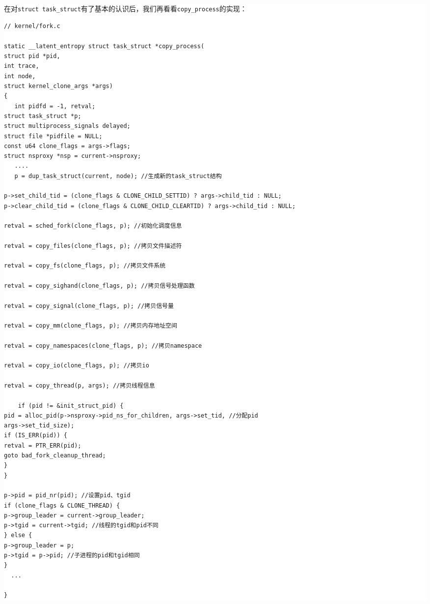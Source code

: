 在对`struct task_struct`有了基本的认识后，我们再看看`copy_process`的实现：

```
// kernel/fork.c

static __latent_entropy struct task_struct *copy_process(
struct pid *pid,
int trace,
int node,
struct kernel_clone_args *args)
{
   int pidfd = -1, retval;
struct task_struct *p;
struct multiprocess_signals delayed;
struct file *pidfile = NULL;
const u64 clone_flags = args->flags;
struct nsproxy *nsp = current->nsproxy;
   ....
   p = dup_task_struct(current, node); //生成新的task_struct结构

p->set_child_tid = (clone_flags & CLONE_CHILD_SETTID) ? args->child_tid : NULL;
p->clear_child_tid = (clone_flags & CLONE_CHILD_CLEARTID) ? args->child_tid : NULL;

retval = sched_fork(clone_flags, p); //初始化调度信息

retval = copy_files(clone_flags, p); //拷贝文件描述符

retval = copy_fs(clone_flags, p); //拷贝文件系统

retval = copy_sighand(clone_flags, p); //拷贝信号处理函数

retval = copy_signal(clone_flags, p); //拷贝信号量

retval = copy_mm(clone_flags, p); //拷贝内存地址空间

retval = copy_namespaces(clone_flags, p); //拷贝namespace

retval = copy_io(clone_flags, p); //拷贝io

retval = copy_thread(p, args); //拷贝线程信息

    if (pid != &init_struct_pid) {
pid = alloc_pid(p->nsproxy->pid_ns_for_children, args->set_tid, //分配pid
args->set_tid_size);
if (IS_ERR(pid)) {
retval = PTR_ERR(pid);
goto bad_fork_cleanup_thread;
}
}

p->pid = pid_nr(pid); //设置pid、tgid
if (clone_flags & CLONE_THREAD) {
p->group_leader = current->group_leader;
p->tgid = current->tgid; //线程的tgid和pid不同
} else {
p->group_leader = p;
p->tgid = p->pid; //子进程的pid和tgid相同
}
  ...

}
```
